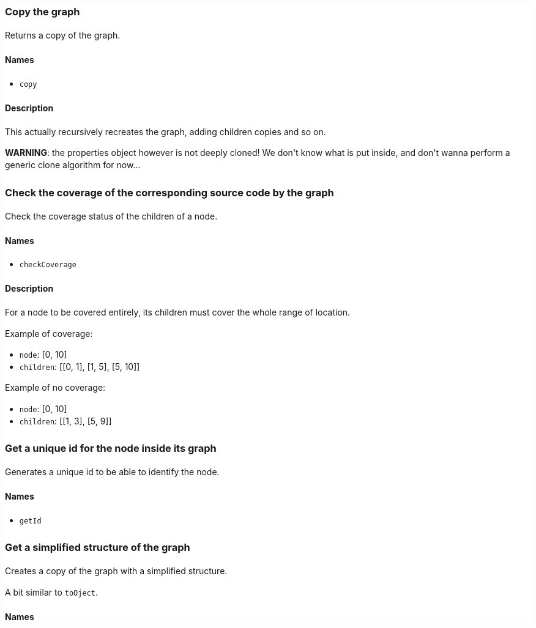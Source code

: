 

### Copy the graph

Returns a copy of the graph.

#### Names

- `copy`

#### Description

This actually recursively recreates the graph, adding children copies and so on.

__WARNING__: the properties object however is not deeply cloned! We don't know what is put inside, and don't wanna perform a generic clone algorithm for now...



### Check the coverage of the corresponding source code by the graph

Check the coverage status of the children of a node.

#### Names

- `checkCoverage`

#### Description

For a node to be covered entirely, its children must cover the whole range of location.

Example of coverage:

- `node`: [0, 10]
- `children`: [[0, 1], [1, 5], [5, 10]]

Example of no coverage:

- `node`: [0, 10]
- `children`: [[1, 3], [5, 9]]



### Get a unique id for the node inside its graph

Generates a unique id to be able to identify the node.

#### Names

- `getId`



### Get a simplified structure of the graph

Creates a copy of the graph with a simplified structure.

A bit similar to `toOject`.

#### Names
